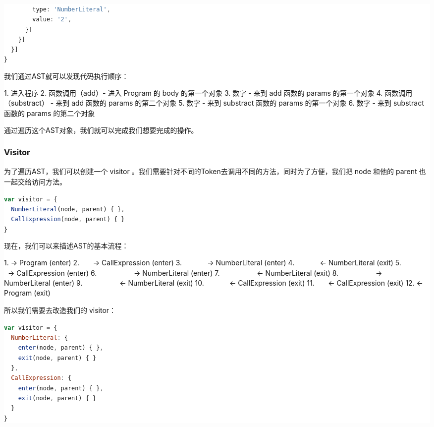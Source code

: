 ```javascript
        type: 'NumberLiteral',
        value: '2',
      }]
    }]
  }]
}
```

我们通过AST就可以发现代码执行顺序：

1. 进入程序
2. 函数调用（add）- 进入 Program 的 body 的第一个对象
3. 数字 - 来到 add 函数的 params 的第一个对象
4. 函数调用（substract） - 来到 add 函数的 params 的第二个对象
5. 数字 - 来到 substract 函数的 params 的第一个对象
6. 数字 - 来到 substract 函数的 params 的第二个对象

通过遍历这个AST对象，我们就可以完成我们想要完成的操作。

### **Visitor**

为了遍历AST，我们可以创建一个 visitor 。我们需要针对不同的Token去调用不同的方法，同时为了方便，我们把 node 和他的 parent 也一起交给访问方法。

```javascript
var visitor = {
  NumberLiteral(node, parent) { },
  CallExpression(node, parent) { }
}
```

现在，我们可以来描述AST的基本流程：

1. → Program (enter)
2.       → CallExpression (enter)
3.             → NumberLiteral (enter)
4.             ← NumberLiteral (exit)
5.             → CallExpression (enter)
6.                   → NumberLiteral (enter)
7.                   ← NumberLiteral (exit)
8.                   → NumberLiteral (enter)
9.                   ← NumberLiteral (exit)
10.             ← CallExpression (exit)
11.       ← CallExpression (exit)
12. ← Program (exit)

所以我们需要去改造我们的 visitor：

```javascript
var visitor = {
  NumberLiteral: {
    enter(node, parent) { },
    exit(node, parent) { }
  },
  CallExpression: {
    enter(node, parent) { },
    exit(node, parent) { }
  }
}
```
